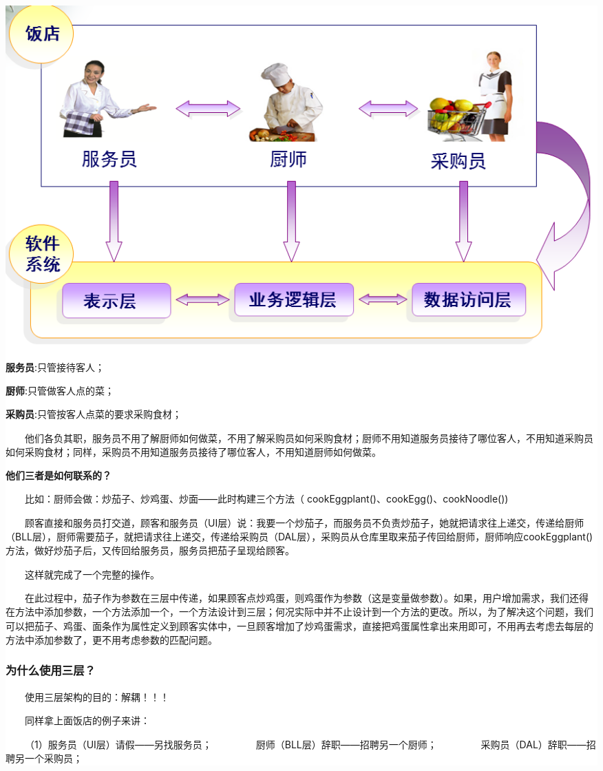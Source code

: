   ![img](./images/3Tier5.png)

  **服务员**:只管接待客人；

  **厨师**:只管做客人点的菜；

  **采购员**:只管按客人点菜的要求采购食材；

    他们各负其职，服务员不用了解厨师如何做菜，不用了解采购员如何采购食材；厨师不用知道服务员接待了哪位客人，不用知道采购员如何采购食材；同样，采购员不用知道服务员接待了哪位客人，不用知道厨师如何做菜。

  **他们三者是如何联系的？**

    比如：厨师会做：炒茄子、炒鸡蛋、炒面——此时构建三个方法（ cookEggplant()、cookEgg()、cookNoodle())

    顾客直接和服务员打交道，顾客和服务员（UI层）说：我要一个炒茄子，而服务员不负责炒茄子，她就把请求往上递交，传递给厨师（BLL层），厨师需要茄子，就把请求往上递交，传递给采购员（DAL层），采购员从仓库里取来茄子传回给厨师，厨师响应cookEggplant()方法，做好炒茄子后，又传回给服务员，服务员把茄子呈现给顾客。

    这样就完成了一个完整的操作。

    在此过程中，茄子作为参数在三层中传递，如果顾客点炒鸡蛋，则鸡蛋作为参数（这是变量做参数）。如果，用户增加需求，我们还得在方法中添加参数，一个方法添加一个，一个方法设计到三层；何况实际中并不止设计到一个方法的更改。所以，为了解决这个问题，我们可以把茄子、鸡蛋、面条作为属性定义到顾客实体中，一旦顾客增加了炒鸡蛋需求，直接把鸡蛋属性拿出来用即可，不用再去考虑去每层的方法中添加参数了，更不用考虑参数的匹配问题。

  ### 为什么使用三层？

    使用三层架构的目的：解耦！！！

    同样拿上面饭店的例子来讲：

    （1）服务员（UI层）请假——另找服务员；
       厨师（BLL层）辞职——招聘另一个厨师；
       采购员（DAL）辞职——招聘另一个采购员；

